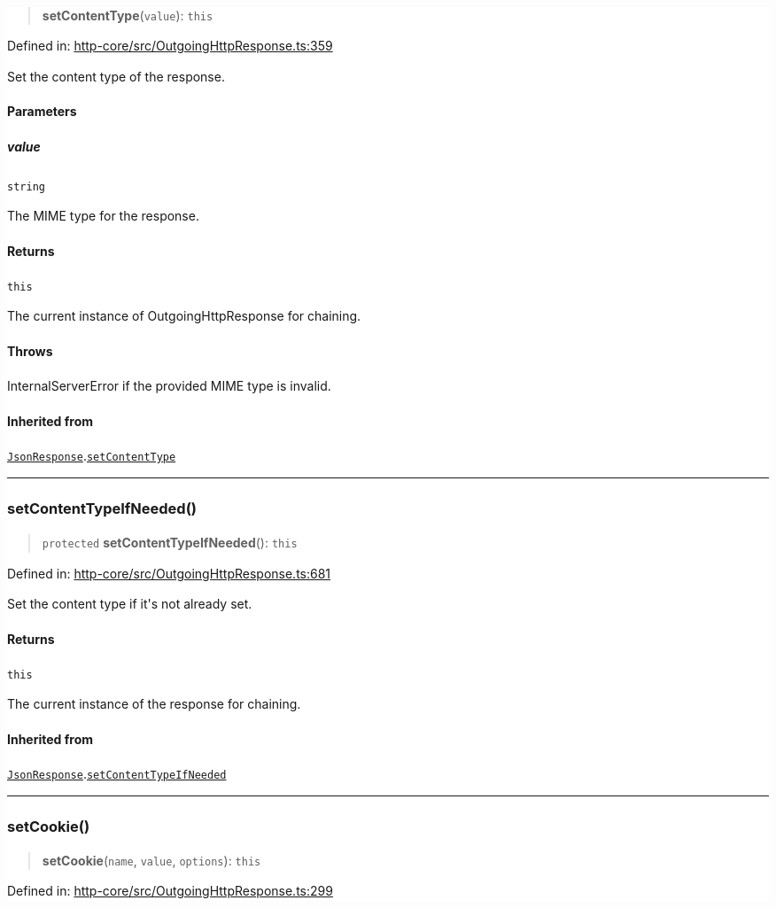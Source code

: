 > **setContentType**(`value`): `this`

Defined in: [http-core/src/OutgoingHttpResponse.ts:359](https://github.com/stonemjs/http-core/blob/31e23030575a56f9e3df3cf0d1fec6cbcbb56275/src/OutgoingHttpResponse.ts#L359)

Set the content type of the response.

#### Parameters

##### value

`string`

The MIME type for the response.

#### Returns

`this`

The current instance of OutgoingHttpResponse for chaining.

#### Throws

InternalServerError if the provided MIME type is invalid.

#### Inherited from

[`JsonResponse`](../../JsonResponse/classes/JsonResponse.md).[`setContentType`](../../JsonResponse/classes/JsonResponse.md#setcontenttype)

***

### setContentTypeIfNeeded()

> `protected` **setContentTypeIfNeeded**(): `this`

Defined in: [http-core/src/OutgoingHttpResponse.ts:681](https://github.com/stonemjs/http-core/blob/31e23030575a56f9e3df3cf0d1fec6cbcbb56275/src/OutgoingHttpResponse.ts#L681)

Set the content type if it's not already set.

#### Returns

`this`

The current instance of the response for chaining.

#### Inherited from

[`JsonResponse`](../../JsonResponse/classes/JsonResponse.md).[`setContentTypeIfNeeded`](../../JsonResponse/classes/JsonResponse.md#setcontenttypeifneeded)

***

### setCookie()

> **setCookie**(`name`, `value`, `options`): `this`

Defined in: [http-core/src/OutgoingHttpResponse.ts:299](https://github.com/stonemjs/http-core/blob/31e23030575a56f9e3df3cf0d1fec6cbcbb56275/src/OutgoingHttpResponse.ts#L299)
